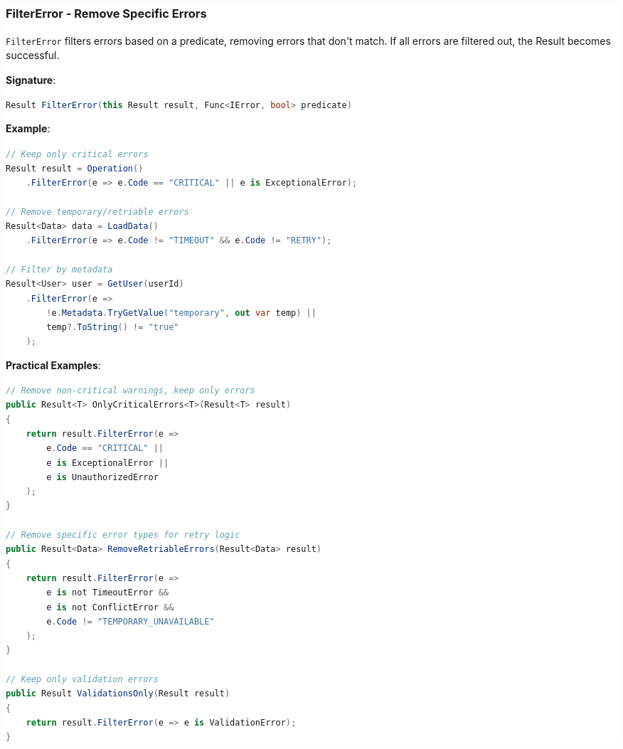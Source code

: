
### FilterError - Remove Specific Errors

`FilterError` filters errors based on a predicate, removing errors that don't match. If all errors are filtered out, the Result becomes successful.

**Signature**:
```csharp
Result FilterError(this Result result, Func<IError, bool> predicate)
```

**Example**:
```csharp
// Keep only critical errors
Result result = Operation()
    .FilterError(e => e.Code == "CRITICAL" || e is ExceptionalError);

// Remove temporary/retriable errors
Result<Data> data = LoadData()
    .FilterError(e => e.Code != "TIMEOUT" && e.Code != "RETRY");

// Filter by metadata
Result<User> user = GetUser(userId)
    .FilterError(e => 
        !e.Metadata.TryGetValue("temporary", out var temp) || 
        temp?.ToString() != "true"
    );
```

**Practical Examples**:
```csharp
// Remove non-critical warnings, keep only errors
public Result<T> OnlyCriticalErrors<T>(Result<T> result)
{
    return result.FilterError(e => 
        e.Code == "CRITICAL" || 
        e is ExceptionalError ||
        e is UnauthorizedError
    );
}

// Remove specific error types for retry logic
public Result<Data> RemoveRetriableErrors(Result<Data> result)
{
    return result.FilterError(e => 
        e is not TimeoutError && 
        e is not ConflictError &&
        e.Code != "TEMPORARY_UNAVAILABLE"
    );
}

// Keep only validation errors
public Result ValidationsOnly(Result result)
{
    return result.FilterError(e => e is ValidationError);
}
```
